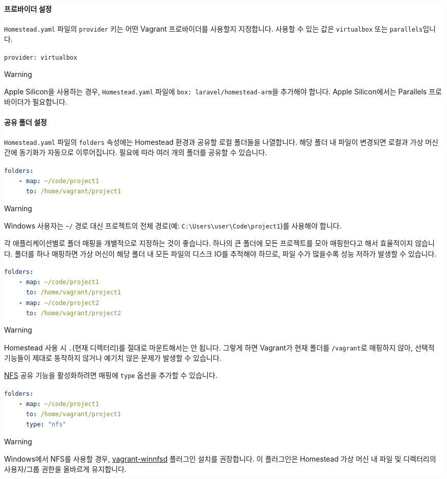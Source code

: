 <a name="setting-your-provider"></a>
#### 프로바이더 설정

`Homestead.yaml` 파일의 `provider` 키는 어떤 Vagrant 프로바이더를 사용할지 지정합니다. 사용할 수 있는 값은 `virtualbox` 또는 `parallels`입니다.

```
provider: virtualbox
```

> [!WARNING]
> Apple Silicon을 사용하는 경우, `Homestead.yaml` 파일에 `box: laravel/homestead-arm`을 추가해야 합니다. Apple Silicon에서는 Parallels 프로바이더가 필요합니다.

<a name="configuring-shared-folders"></a>
#### 공유 폴더 설정

`Homestead.yaml` 파일의 `folders` 속성에는 Homestead 환경과 공유할 로컬 폴더들을 나열합니다. 해당 폴더 내 파일이 변경되면 로컬과 가상 머신 간에 동기화가 자동으로 이루어집니다. 필요에 따라 여러 개의 폴더를 공유할 수 있습니다.

```yaml
folders:
    - map: ~/code/project1
      to: /home/vagrant/project1
```

> [!WARNING]
> Windows 사용자는 `~/` 경로 대신 프로젝트의 전체 경로(예: `C:\Users\user\Code\project1`)를 사용해야 합니다.

각 애플리케이션별로 폴더 매핑을 개별적으로 지정하는 것이 좋습니다. 하나의 큰 폴더에 모든 프로젝트를 모아 매핑한다고 해서 효율적이지 않습니다. 폴더를 하나 매핑하면 가상 머신이 해당 폴더 내 모든 파일의 디스크 IO를 추적해야 하므로, 파일 수가 많을수록 성능 저하가 발생할 수 있습니다.

```yaml
folders:
    - map: ~/code/project1
      to: /home/vagrant/project1
    - map: ~/code/project2
      to: /home/vagrant/project2
```

> [!WARNING]
> Homestead 사용 시 `.`(현재 디렉터리)를 절대로 마운트해서는 안 됩니다. 그렇게 하면 Vagrant가 현재 폴더를 `/vagrant`로 매핑하지 않아, 선택적 기능들이 제대로 동작하지 않거나 예기치 않은 문제가 발생할 수 있습니다.

[NFS](https://www.vagrantup.com/docs/synced-folders/nfs.html) 공유 기능을 활성화하려면 매핑에 `type` 옵션을 추가할 수 있습니다.

```yaml
folders:
    - map: ~/code/project1
      to: /home/vagrant/project1
      type: "nfs"
```

> [!WARNING]
> Windows에서 NFS를 사용할 경우, [vagrant-winnfsd](https://github.com/winnfsd/vagrant-winnfsd) 플러그인 설치를 권장합니다. 이 플러그인은 Homestead 가상 머신 내 파일 및 디렉터리의 사용자/그룹 권한을 올바르게 유지합니다.

